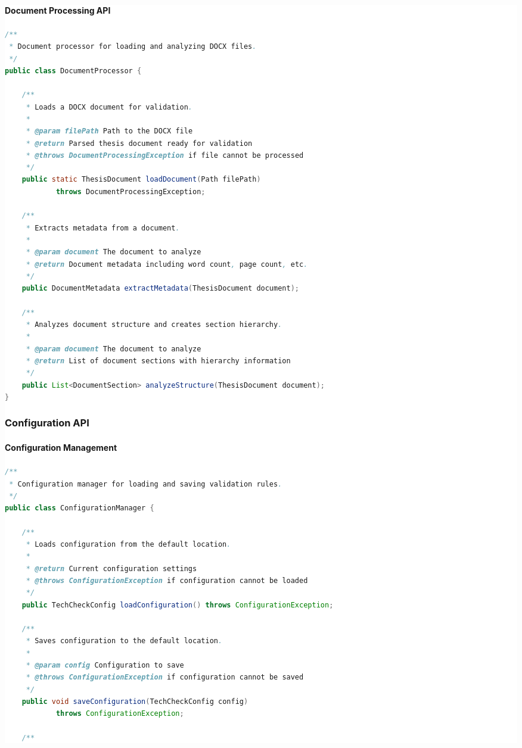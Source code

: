 #### **Document Processing API**

```java
/**
 * Document processor for loading and analyzing DOCX files.
 */
public class DocumentProcessor {
    
    /**
     * Loads a DOCX document for validation.
     * 
     * @param filePath Path to the DOCX file
     * @return Parsed thesis document ready for validation
     * @throws DocumentProcessingException if file cannot be processed
     */
    public static ThesisDocument loadDocument(Path filePath) 
            throws DocumentProcessingException;
    
    /**
     * Extracts metadata from a document.
     * 
     * @param document The document to analyze
     * @return Document metadata including word count, page count, etc.
     */
    public DocumentMetadata extractMetadata(ThesisDocument document);
    
    /**
     * Analyzes document structure and creates section hierarchy.
     * 
     * @param document The document to analyze
     * @return List of document sections with hierarchy information
     */
    public List<DocumentSection> analyzeStructure(ThesisDocument document);
}
```

### Configuration API

#### **Configuration Management**

```java
/**
 * Configuration manager for loading and saving validation rules.
 */
public class ConfigurationManager {
    
    /**
     * Loads configuration from the default location.
     * 
     * @return Current configuration settings
     * @throws ConfigurationException if configuration cannot be loaded
     */
    public TechCheckConfig loadConfiguration() throws ConfigurationException;
    
    /**
     * Saves configuration to the default location.
     * 
     * @param config Configuration to save
     * @throws ConfigurationException if configuration cannot be saved
     */
    public void saveConfiguration(TechCheckConfig config) 
            throws ConfigurationException;
    
    /**
```